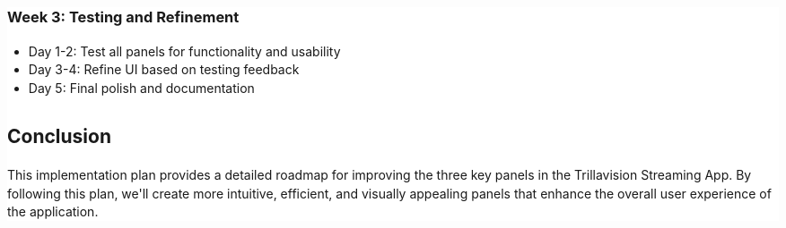 ### Week 3: Testing and Refinement
- Day 1-2: Test all panels for functionality and usability
- Day 3-4: Refine UI based on testing feedback
- Day 5: Final polish and documentation

## Conclusion

This implementation plan provides a detailed roadmap for improving the three key panels in the Trillavision Streaming App. By following this plan, we'll create more intuitive, efficient, and visually appealing panels that enhance the overall user experience of the application.